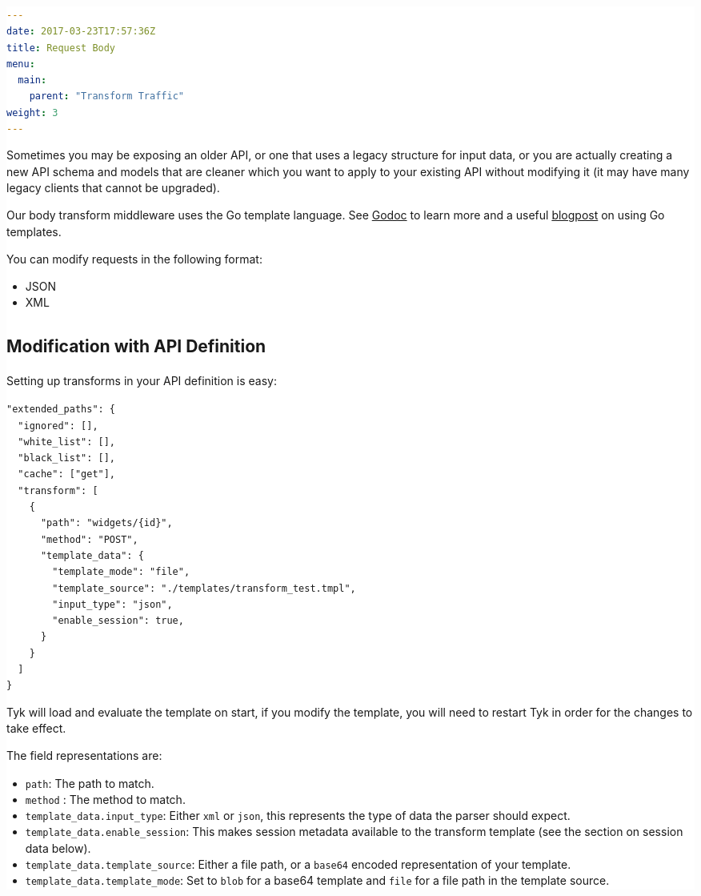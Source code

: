 ```yaml
---
date: 2017-03-23T17:57:36Z
title: Request Body
menu:
  main:
    parent: "Transform Traffic"
weight: 3 
---
```


Sometimes you may be exposing an older API, or one that uses a legacy structure for input data, or you are actually creating a new API schema and models that are cleaner which you want to apply to your existing API without modifying it (it may have many legacy clients that cannot be upgraded).

Our body transform middleware uses the Go template language. See [Godoc](https://golang.org/pkg/text/template/) to learn more and a useful [blogpost](https://blog.gopheracademy.com/advent-2017/using-go-templates/) on using Go templates.

You can modify requests in the following format:

* JSON
* XML

## Modification with API Definition

Setting up transforms in your API definition is easy:

```{.copyWrapper}
"extended_paths": {
  "ignored": [],
  "white_list": [],
  "black_list": [],
  "cache": ["get"],
  "transform": [
    {
      "path": "widgets/{id}",
      "method": "POST",
      "template_data": {
        "template_mode": "file",
        "template_source": "./templates/transform_test.tmpl",
        "input_type": "json",
        "enable_session": true,
      }
    }
  ]
}
```

Tyk will load and evaluate the template on start, if you modify the template, you will need to restart Tyk in order for the changes to take effect.

The field representations are:

*   `path`: The path to match.
*   `method` : The method to match.
*   `template_data.input_type`: Either `xml` or `json`, this represents the type of data the parser should expect.
*   `template_data.enable_session`: This makes session metadata available to the transform template (see the section on session data below).
*   `template_data.template_source`: Either a file path, or a `base64` encoded representation of your template.
*   `template_data.template_mode`: Set to `blob` for a base64 template and `file` for a file path in the template source.

